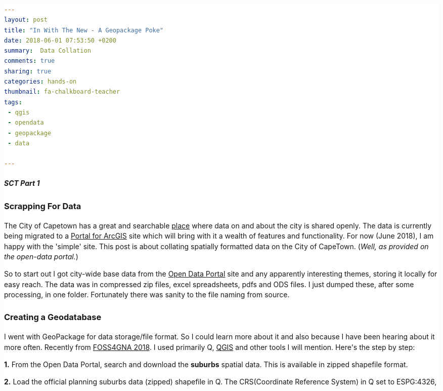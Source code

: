 ```yaml
---
layout: post
title: "In With The New - A Geopackage Poke"
date: 2018-06-01 07:53:50 +0200
summary:  Data Collation 
comments: true
sharing: true
categories: hands-on
thumbnail: fa-chalkboard-teacher
tags:
 - qgis
 - opendata
 - geopackage
 - data
 
---
```


##### SCT Part 1
### Scrapping For Data

The City of Capetown has a great and searchable [place](http://web1.capetown.gov.za/web1/opendataportal/Default) where data on and about the city is shared openly. The data is currently being migrated to a [Portal for ArcGIS](https://odp-cctegis.opendata.arcgis.com/) site  which will  bring with it a wealth of features and functionality. For now (June 2018), I am happy with the 'simple' site. This post is about collating spatially formatted data on the City of CapeTown. (*Well, as provided on the open-data portal.*)

So to start out I got city-wide base data from the [Open Data Portal](http://web1.capetown.gov.za/web1/opendataportal/Default) site and any apparently interesting themes, storing it locally for easy reach. The data was in compressed zip files, excel spreadsheets, pdfs and ODS files. I just dumped these, after some processing, in one folder. Fortunately there was sanity to the file naming from source.

### Creating a Geodatabase
I went with GeoPackage for data storage/file format. So I could learn more about it and also because I have been hearing about it more often. Recently from [FOSS4GNA 2018](https://docs.google.com/presentation/d/1CRaRghcgBKTnqINWmuyPzp0EYjOnokETqszF7kjlTLM/mobilepresent?slide=id.g37bd2c7a27_0_35). I used primarily Q, [QGIS](https://qgis.org/en/site/) and other tools I will mention. Here's the step by step:


**1.**  From the Open Data Portal, search and download the **suburbs** spatial data. This is available in zipped shapefile format.

**2.**  Load the official planning suburbs data (zipped) shapefile in Q. The CRS(Coordinate Reference System) in Q set to ESPG:4326,
